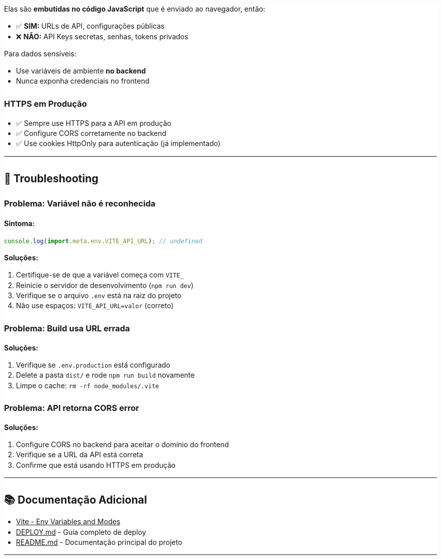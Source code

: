 Elas são **embutidas no código JavaScript** que é enviado ao navegador, então:

- ✅ **SIM:** URLs de API, configurações públicas
- ❌ **NÃO:** API Keys secretas, senhas, tokens privados

Para dados sensíveis:

- Use variáveis de ambiente **no backend**
- Nunca exponha credenciais no frontend

### HTTPS em Produção

- ✅ Sempre use HTTPS para a API em produção
- ✅ Configure CORS corretamente no backend
- ✅ Use cookies HttpOnly para autenticação (já implementado)

---

## 🐛 Troubleshooting

### Problema: Variável não é reconhecida

**Sintoma:**

```javascript
console.log(import.meta.env.VITE_API_URL); // undefined
```

**Soluções:**

1. Certifique-se de que a variável começa com `VITE_`
2. Reinicie o servidor de desenvolvimento (`npm run dev`)
3. Verifique se o arquivo `.env` está na raiz do projeto
4. Não use espaços: `VITE_API_URL=valor` (correto)

### Problema: Build usa URL errada

**Soluções:**

1. Verifique se `.env.production` está configurado
2. Delete a pasta `dist/` e rode `npm run build` novamente
3. Limpe o cache: `rm -rf node_modules/.vite`

### Problema: API retorna CORS error

**Soluções:**

1. Configure CORS no backend para aceitar o domínio do frontend
2. Verifique se a URL da API está correta
3. Confirme que está usando HTTPS em produção

---

## 📚 Documentação Adicional

- [Vite - Env Variables and Modes](https://vitejs.dev/guide/env-and-mode.html)
- [DEPLOY.md](./DEPLOY.md) - Guia completo de deploy
- [README.md](./README.md) - Documentação principal do projeto

---